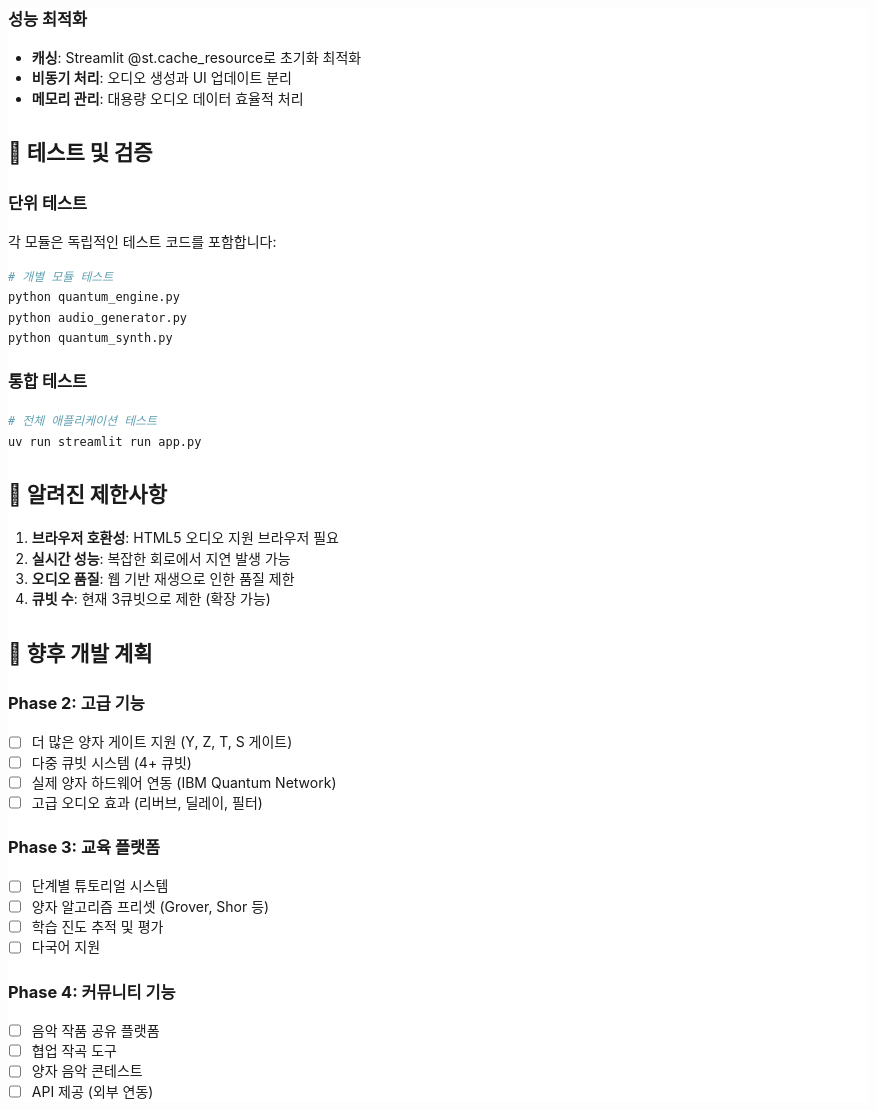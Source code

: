 ### 성능 최적화
- **캐싱**: Streamlit @st.cache_resource로 초기화 최적화
- **비동기 처리**: 오디오 생성과 UI 업데이트 분리
- **메모리 관리**: 대용량 오디오 데이터 효율적 처리

## 🧪 테스트 및 검증

### 단위 테스트
각 모듈은 독립적인 테스트 코드를 포함합니다:

```bash
# 개별 모듈 테스트
python quantum_engine.py
python audio_generator.py  
python quantum_synth.py
```

### 통합 테스트
```bash
# 전체 애플리케이션 테스트
uv run streamlit run app.py
```

## 🚧 알려진 제한사항

1. **브라우저 호환성**: HTML5 오디오 지원 브라우저 필요
2. **실시간 성능**: 복잡한 회로에서 지연 발생 가능
3. **오디오 품질**: 웹 기반 재생으로 인한 품질 제한
4. **큐빗 수**: 현재 3큐빗으로 제한 (확장 가능)

## 🔮 향후 개발 계획

### Phase 2: 고급 기능
- [ ] 더 많은 양자 게이트 지원 (Y, Z, T, S 게이트)
- [ ] 다중 큐빗 시스템 (4+ 큐빗)
- [ ] 실제 양자 하드웨어 연동 (IBM Quantum Network)
- [ ] 고급 오디오 효과 (리버브, 딜레이, 필터)

### Phase 3: 교육 플랫폼
- [ ] 단계별 튜토리얼 시스템
- [ ] 양자 알고리즘 프리셋 (Grover, Shor 등)
- [ ] 학습 진도 추적 및 평가
- [ ] 다국어 지원

### Phase 4: 커뮤니티 기능
- [ ] 음악 작품 공유 플랫폼
- [ ] 협업 작곡 도구
- [ ] 양자 음악 콘테스트
- [ ] API 제공 (외부 연동)
